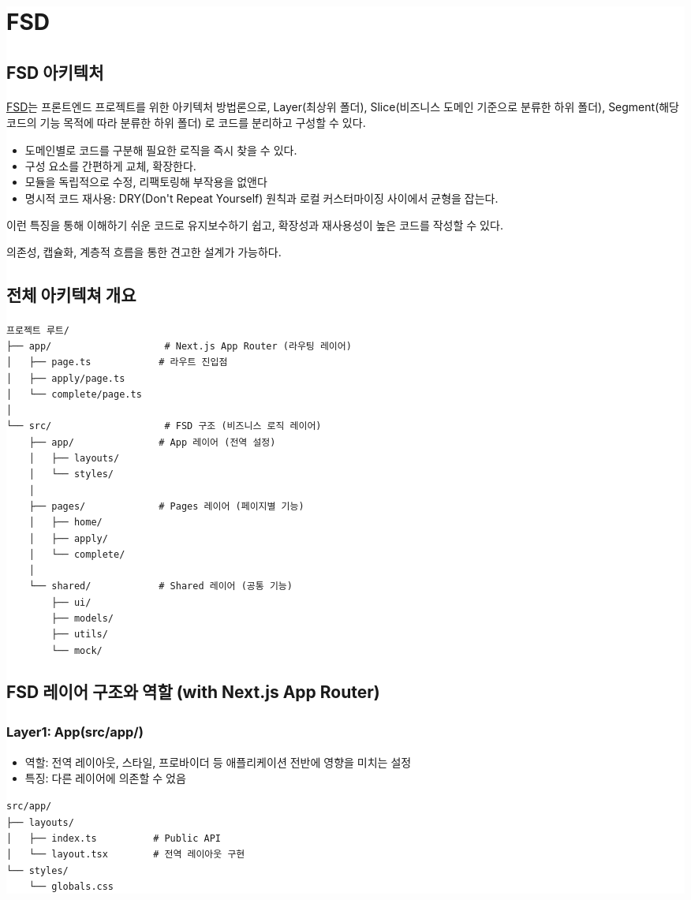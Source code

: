 # FSD

## FSD 아키텍처

[FSD](frontend/architecture/FSD%20아키텍처.md)는 프론트엔드 프로젝트를 위한 아키텍처 방법론으로, Layer(최상위 폴더), Slice(비즈니스 도메인 기준으로 분류한 하위 폴더), Segment(해당 코드의 기능 목적에 따라 분류한 하위 폴더) 로 코드를 분리하고 구성할 수 있다.

- 도메인별로 코드를 구분해 필요한 로직을 즉시 찾을 수 있다.
- 구성 요소를 간편하게 교체, 확장한다.
- 모듈을 독립적으로 수정, 리팩토링해 부작용을 없앤다
- 명시적 코드 재사용: DRY(Don't Repeat Yourself) 원칙과 로컬 커스터마이징 사이에서 균형을 잡는다.

이런 특징을 통해 이해하기 쉬운 코드로 유지보수하기 쉽고, 확장성과 재사용성이 높은 코드를 작성할 수 있다.

의존성, 캡슐화, 계층적 흐름을 통한 견고한 설계가 가능하다.

## 전체 아키텍쳐 개요

```
프로젝트 루트/
├── app/                    # Next.js App Router (라우팅 레이어)
│   ├── page.ts            # 라우트 진입점
│   ├── apply/page.ts
│   └── complete/page.ts
│
└── src/                    # FSD 구조 (비즈니스 로직 레이어)
    ├── app/               # App 레이어 (전역 설정)
    │   ├── layouts/
    │   └── styles/
    │
    ├── pages/             # Pages 레이어 (페이지별 기능)
    │   ├── home/
    │   ├── apply/
    │   └── complete/
    │
    └── shared/            # Shared 레이어 (공통 기능)
        ├── ui/
        ├── models/
        ├── utils/
        └── mock/
```

## FSD 레이어 구조와 역할 (with Next.js App Router)

### Layer1: App(src/app/)

- 역할: 전역 레이아웃, 스타일, 프로바이더 등 애플리케이션 전반에 영향을 미치는 설정
- 특징: 다른 레이어에 의존할 수 었음

```
src/app/
├── layouts/
│   ├── index.ts          # Public API
│   └── layout.tsx        # 전역 레이아웃 구현
└── styles/
    └── globals.css
```
